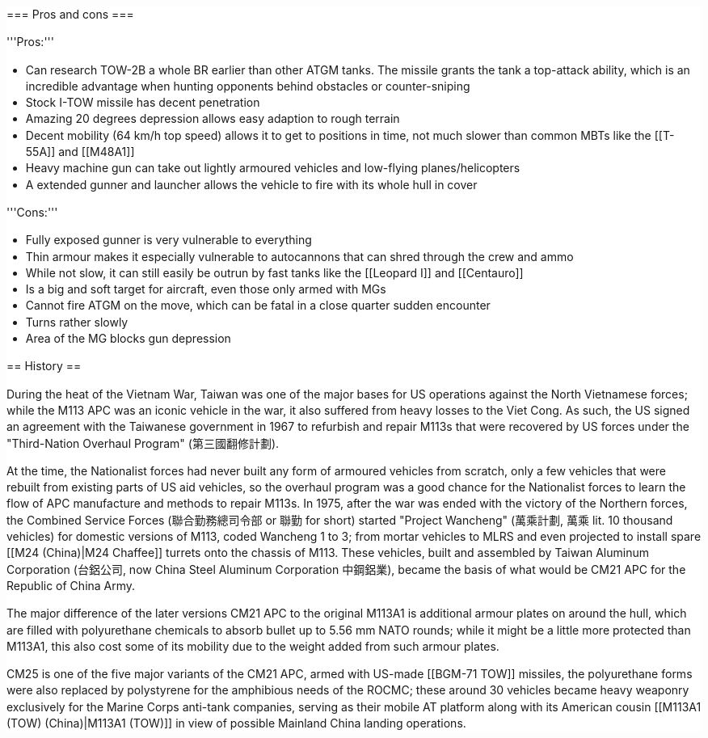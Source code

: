 === Pros and cons ===



'''Pros:'''

- Can research TOW-2B a whole BR earlier than other ATGM tanks. The missile grants the tank a top-attack ability, which is an incredible advantage when hunting opponents behind obstacles or counter-sniping
- Stock I-TOW missile has decent penetration
- Amazing 20 degrees depression allows easy adaption to rough terrain
- Decent mobility (64 km/h top speed) allows it to get to positions in time, not much slower than common MBTs like the [[T-55A]] and [[M48A1]]
- Heavy machine gun can take out lightly armoured vehicles and low-flying planes/helicopters
- A extended gunner and launcher allows the vehicle to fire with its whole hull in cover

'''Cons:'''

- Fully exposed gunner is very vulnerable to everything
- Thin armour makes it especially vulnerable to autocannons that can shred through the crew and ammo
- While not slow, it can still easily be outrun by fast tanks like the [[Leopard I]] and [[Centauro]]
- Is a big and soft target for aircraft, even those only armed with MGs
- Cannot fire ATGM on the move, which can be fatal in a close quarter sudden encounter
- Turns rather slowly
- Area of the MG blocks gun depression

== History ==



During the heat of the Vietnam War, Taiwan was one of the major bases for US operations against the North Vietnamese forces; while the M113 APC was an iconic vehicle in the war, it also suffered from heavy losses to the Viet Cong. As such, the US signed an agreement with the Taiwanese government in 1967 to refurbish and repair M113s that were recovered by US forces under the "Third-Nation Overhaul Program" (第三國翻修計劃).

At the time, the Nationalist forces had never built any form of armoured vehicles from scratch, only a few vehicles that were rebuilt from existing parts of US aid vehicles, so the overhaul program was a good chance for the Nationalist forces to learn the flow of APC manufacture and methods to repair M113s. In 1975, after the war was ended with the victory of the Northern forces, the Combined Service Forces (聯合勤務總司令部 or 聯勤 for short) started "Project Wancheng" (萬乘計劃, 萬乘 lit. 10 thousand vehicles) for domestic versions of M113, coded Wancheng 1 to 3; from mortar vehicles to MLRS and even projected to install spare [[M24 (China)|M24 Chaffee]] turrets onto the chassis of M113. These vehicles, built and assembled by Taiwan Aluminum Corporation (台鋁公司, now China Steel Aluminum Corporation 中鋼鋁業), became the basis of what would be CM21 APC for the Republic of China Army.

The major difference of the later versions CM21 APC to the original M113A1 is additional armour plates on around the hull, which are filled with polyurethane chemicals to absorb bullet up to 5.56 mm NATO rounds; while it might be a little more protected than M113A1, this also cost some of its mobility due to the weight added from such armour plates.

CM25 is one of the five major variants of the CM21 APC, armed with US-made [[BGM-71 TOW]] missiles, the polyurethane forms were also replaced by polystyrene for the amphibious needs of the ROCMC; these around 30 vehicles became heavy weaponry exclusively for the Marine Corps anti-tank companies, serving as their mobile AT platform along with its American cousin [[M113A1 (TOW) (China)|M113A1 (TOW)]] in view of possible Mainland China landing operations.
